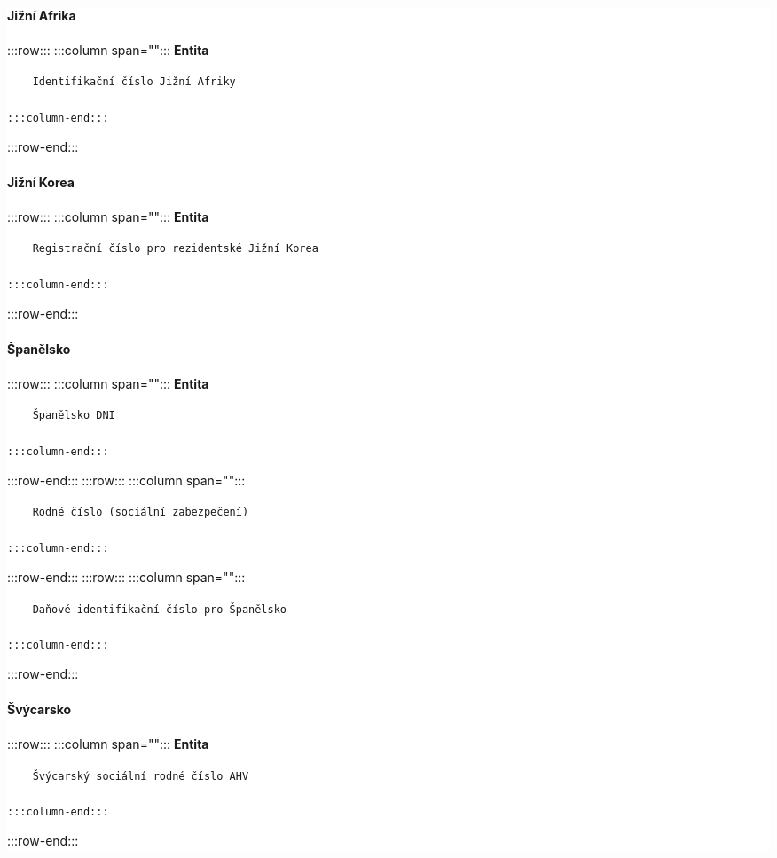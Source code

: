 
#### <a name="south-africa"></a>Jižní Afrika

:::row:::
    :::column span="":::
        **Entita**

        Identifikační číslo Jižní Afriky

    :::column-end:::
:::row-end:::


#### <a name="south-korea"></a>Jižní Korea

:::row:::
    :::column span="":::
        **Entita**

        Registrační číslo pro rezidentské Jižní Korea

    :::column-end:::
:::row-end:::

#### <a name="spain"></a>Španělsko

:::row:::
    :::column span="":::
        **Entita**

        Španělsko DNI

    :::column-end:::
:::row-end:::
:::row:::
    :::column span="":::

        Rodné číslo (sociální zabezpečení)

    :::column-end:::
:::row-end:::
:::row:::
    :::column span="":::

        Daňové identifikační číslo pro Španělsko

    :::column-end:::
:::row-end:::
 
#### <a name="switzerland"></a>Švýcarsko

:::row:::
    :::column span="":::
        **Entita**

        Švýcarský sociální rodné číslo AHV

    :::column-end:::
:::row-end:::

